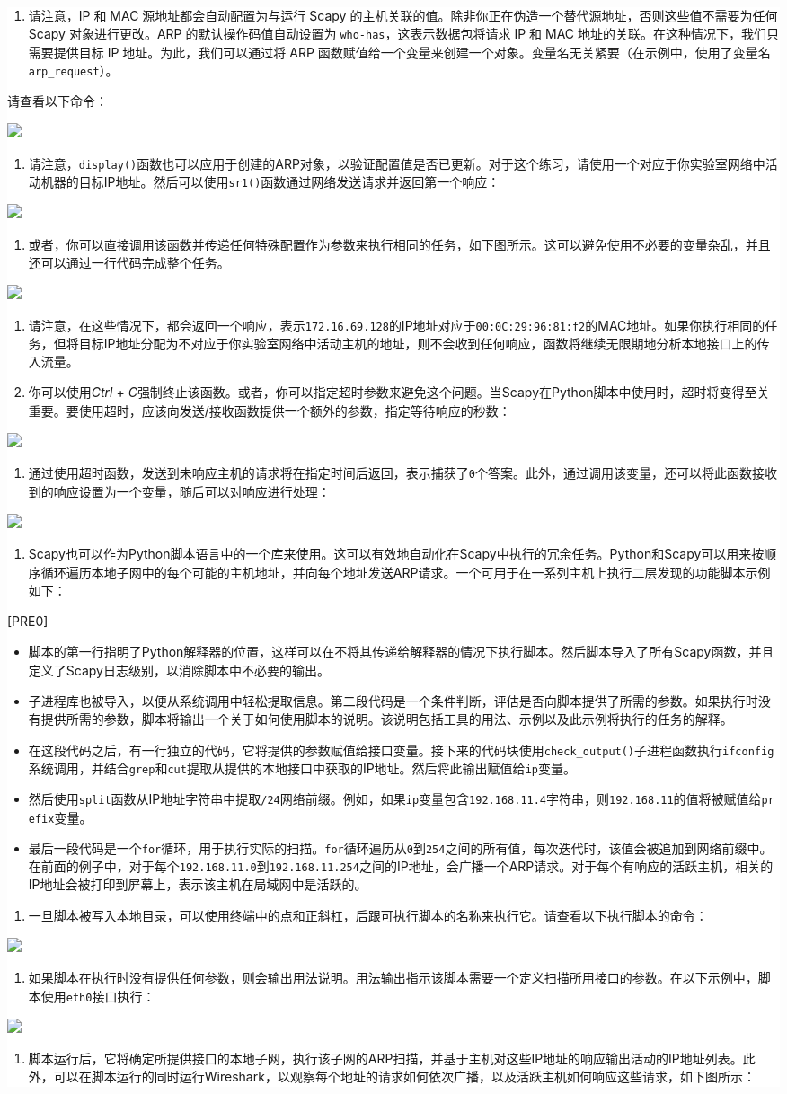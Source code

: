1.  请注意，IP 和 MAC 源地址都会自动配置为与运行 Scapy 的主机关联的值。除非你正在伪造一个替代源地址，否则这些值不需要为任何 Scapy 对象进行更改。ARP 的默认操作码值自动设置为 `who-has`，这表示数据包将请求 IP 和 MAC 地址的关联。在这种情况下，我们只需要提供目标 IP 地址。为此，我们可以通过将 ARP 函数赋值给一个变量来创建一个对象。变量名无关紧要（在示例中，使用了变量名 `arp_request`）。

请查看以下命令：

![](../images/00635.jpeg)

1.  请注意，`display()`函数也可以应用于创建的ARP对象，以验证配置值是否已更新。对于这个练习，请使用一个对应于你实验室网络中活动机器的目标IP地址。然后可以使用`sr1()`函数通过网络发送请求并返回第一个响应：

![](../images/00004.jpeg)

1.  或者，你可以直接调用该函数并传递任何特殊配置作为参数来执行相同的任务，如下图所示。这可以避免使用不必要的变量杂乱，并且还可以通过一行代码完成整个任务。

![](../images/00132.jpeg)

1.  请注意，在这些情况下，都会返回一个响应，表示`172.16.69.128`的IP地址对应于`00:0C:29:96:81:f2`的MAC地址。如果你执行相同的任务，但将目标IP地址分配为不对应于你实验室网络中活动主机的地址，则不会收到任何响应，函数将继续无限期地分析本地接口上的传入流量。

1.  你可以使用*Ctrl* + *C*强制终止该函数。或者，你可以指定超时参数来避免这个问题。当Scapy在Python脚本中使用时，超时将变得至关重要。要使用超时，应该向发送/接收函数提供一个额外的参数，指定等待响应的秒数：

![](../images/00136.jpeg)

1.  通过使用超时函数，发送到未响应主机的请求将在指定时间后返回，表示捕获了`0`个答案。此外，通过调用该变量，还可以将此函数接收到的响应设置为一个变量，随后可以对响应进行处理：

![](../images/00285.jpeg)

1.  Scapy也可以作为Python脚本语言中的一个库来使用。这可以有效地自动化在Scapy中执行的冗余任务。Python和Scapy可以用来按顺序循环遍历本地子网中的每个可能的主机地址，并向每个地址发送ARP请求。一个可用于在一系列主机上执行二层发现的功能脚本示例如下：

[PRE0]

+   脚本的第一行指明了Python解释器的位置，这样可以在不将其传递给解释器的情况下执行脚本。然后脚本导入了所有Scapy函数，并且定义了Scapy日志级别，以消除脚本中不必要的输出。

+   子进程库也被导入，以便从系统调用中轻松提取信息。第二段代码是一个条件判断，评估是否向脚本提供了所需的参数。如果执行时没有提供所需的参数，脚本将输出一个关于如何使用脚本的说明。该说明包括工具的用法、示例以及此示例将执行的任务的解释。

+   在这段代码之后，有一行独立的代码，它将提供的参数赋值给接口变量。接下来的代码块使用`check_output()`子进程函数执行`ifconfig`系统调用，并结合`grep`和`cut`提取从提供的本地接口中获取的IP地址。然后将此输出赋值给`ip`变量。

+   然后使用`split`函数从IP地址字符串中提取`/24`网络前缀。例如，如果`ip`变量包含`192.168.11.4`字符串，则`192.168.11`的值将被赋值给`prefix`变量。

+   最后一段代码是一个`for`循环，用于执行实际的扫描。`for`循环遍历从`0`到`254`之间的所有值，每次迭代时，该值会被追加到网络前缀中。在前面的例子中，对于每个`192.168.11.0`到`192.168.11.254`之间的IP地址，会广播一个ARP请求。对于每个有响应的活跃主机，相关的IP地址会被打印到屏幕上，表示该主机在局域网中是活跃的。

1.  一旦脚本被写入本地目录，可以使用终端中的点和正斜杠，后跟可执行脚本的名称来执行它。请查看以下执行脚本的命令：

![](../images/00518.jpeg)

1.  如果脚本在执行时没有提供任何参数，则会输出用法说明。用法输出指示该脚本需要一个定义扫描所用接口的参数。在以下示例中，脚本使用`eth0`接口执行：

![](../images/00520.jpeg)

1.  脚本运行后，它将确定所提供接口的本地子网，执行该子网的ARP扫描，并基于主机对这些IP地址的响应输出活动的IP地址列表。此外，可以在脚本运行的同时运行Wireshark，以观察每个地址的请求如何依次广播，以及活跃主机如何响应这些请求，如下图所示：
